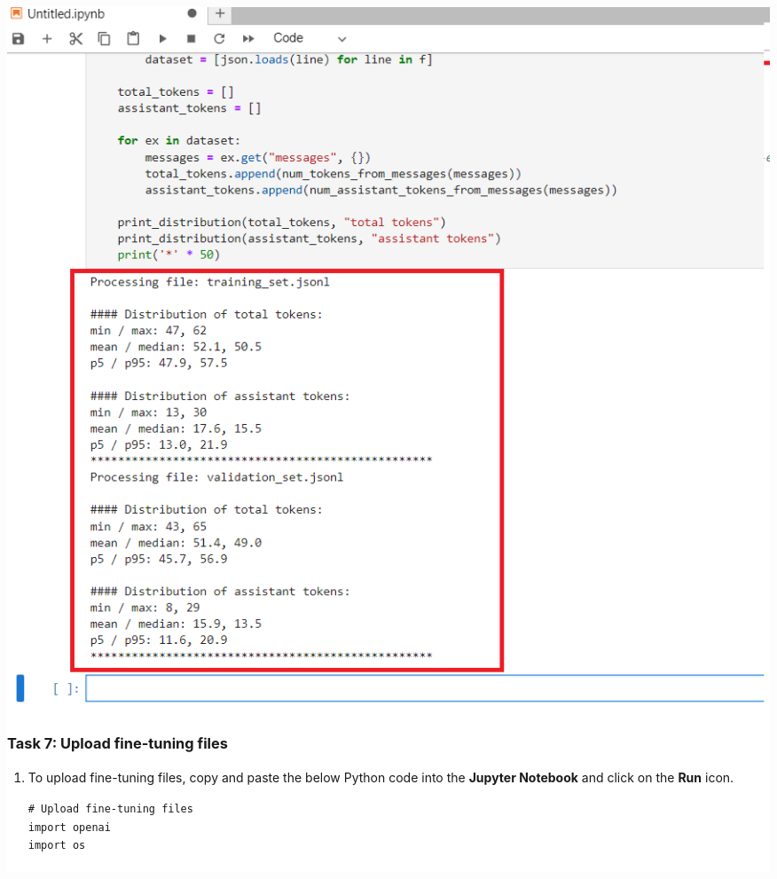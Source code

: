   ![](./media/image50.png)
 
### **Task 7: Upload fine-tuning files**

1.  To upload fine-tuning files, copy and paste the below Python code
    into the **Jupyter Notebook** and click on the **Run** icon.
    ```
    # Upload fine-tuning files
    import openai
    import os
    